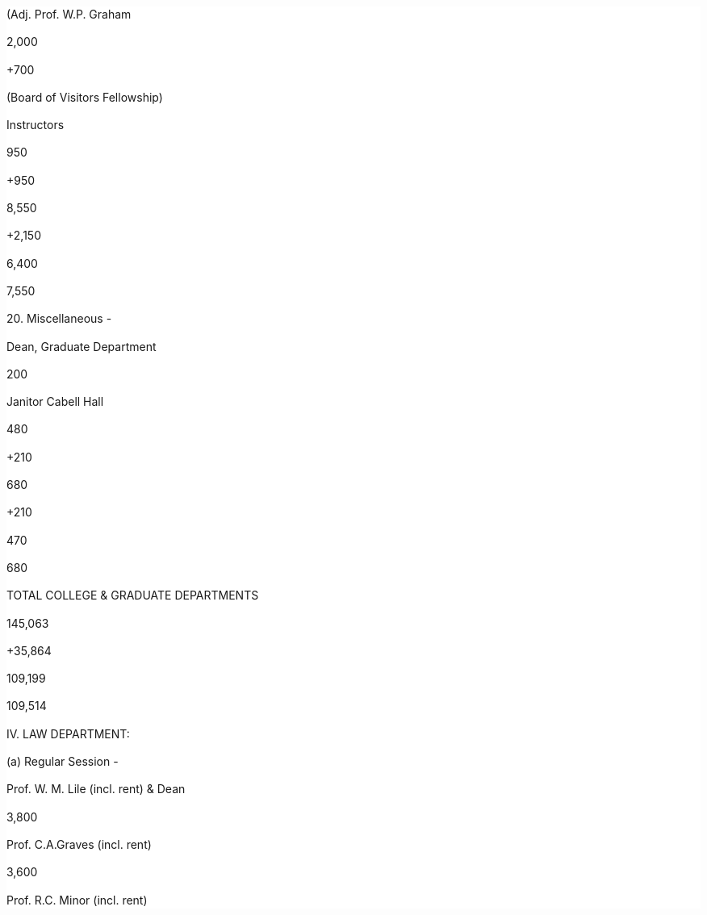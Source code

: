 (Adj. Prof. W.P. Graham

2,000

+700

(Board of Visitors Fellowship)

Instructors

950

+950

8,550

+2,150

6,400

7,550

20\. Miscellaneous -

Dean, Graduate Department

200

Janitor Cabell Hall

480

+210

680

+210

470

680

TOTAL COLLEGE & GRADUATE DEPARTMENTS

145,063

+35,864

109,199

109,514

IV. LAW DEPARTMENT:

(a) Regular Session -

Prof. W. M. Lile (incl. rent) & Dean

3,800

Prof. C.A.Graves (incl. rent)

3,600

Prof. R.C. Minor (incl. rent)
